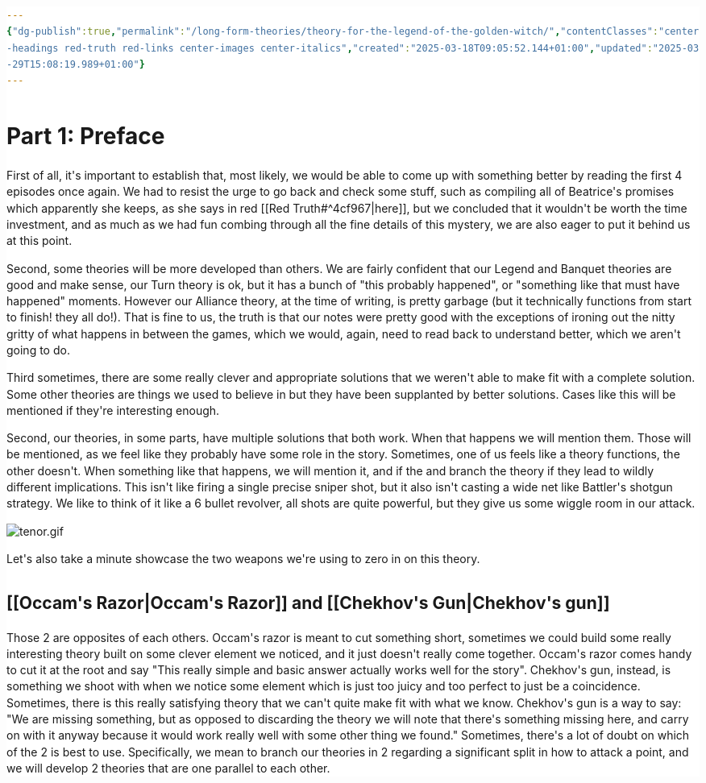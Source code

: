 ```yaml
---
{"dg-publish":true,"permalink":"/long-form-theories/theory-for-the-legend-of-the-golden-witch/","contentClasses":"center-headings red-truth red-links center-images center-italics","created":"2025-03-18T09:05:52.144+01:00","updated":"2025-03-29T15:08:19.989+01:00"}
---
```



# Part 1: Preface

First of all, it's important to establish that, most likely, we would be able to come up with something better by reading the first 4 episodes once again. We had to resist the urge to go back and check some stuff, such as compiling all of Beatrice's promises which apparently she keeps, as she says in red [[Red Truth#^4cf967\|here]], but we concluded that it wouldn't be worth the time investment, and as much as we had fun combing through all the fine details of this mystery, we are also eager to put it behind us at this point.

Second, some theories will be more developed than others. 
We are fairly confident that our Legend and Banquet theories are good and make sense, our Turn theory is ok, but it has a bunch of "this probably happened", or "something like that must have happened" moments. 
However our Alliance theory, at the time of writing, is pretty garbage (but it technically functions from start to finish! they all do!). That is fine to us, the truth is that our notes were pretty good with the exceptions of ironing out the nitty gritty of what happens in between the games, which we would, again, need to read back to understand better, which we aren't going to do.

Third sometimes, there are some really clever and appropriate solutions that we weren't able to make fit with a complete solution. Some other theories are things we used to believe in but they have been supplanted by better solutions. Cases like this will be mentioned if they're interesting enough.

Second, our theories, in some parts, have multiple solutions that both work. When that happens we will mention them. Those will be mentioned, as we feel like they probably have some role in the story. Sometimes, one of us feels like a theory functions, the other doesn't.
When something like that happens, we will mention it, and if the  and branch the theory if they lead to wildly different implications.
This isn't like firing a single precise sniper shot, but it also isn't casting a wide net like Battler's shotgun strategy. We like to think of it like a 6 bullet revolver, all shots are quite powerful, but they give us some wiggle room in our attack.

![tenor.gif](/img/user/Attachments/tenor.gif)




Let's also take a minute showcase the two weapons we're using to zero in on this theory. 
## [[Occam's Razor\|Occam's Razor]]  and [[Chekhov's Gun\|Chekhov's gun]]

Those 2 are opposites of each others. Occam's razor is meant to cut something short, sometimes we could build some really interesting theory built on some clever element we noticed, and it just doesn't really come together. Occam's razor comes handy to cut it at the root and say "This really simple and basic answer actually works well for the story".
Chekhov's gun, instead, is something we shoot with when we notice some element which is just too juicy and too perfect to just be a coincidence. Sometimes, there is this really satisfying theory that we can't quite make fit with what we know. Chekhov's gun is a way to say: "We are missing something, but as opposed to discarding the theory we will note that there's something missing here, and carry on with it anyway because it would work really well with some other thing we found."
Sometimes, there's a lot of doubt on which of the 2 is best to use. Specifically, we mean to branch our theories in 2 regarding a significant split in how to attack a point, and we will develop 2 theories that are one parallel to each other.
